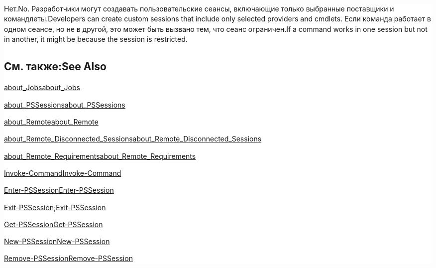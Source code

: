 <span data-ttu-id="b37df-214">Нет.</span><span class="sxs-lookup"><span data-stu-id="b37df-214">No.</span></span> <span data-ttu-id="b37df-215">Разработчики могут создавать пользовательские сеансы, включающие только выбранные поставщики и командлеты.</span><span class="sxs-lookup"><span data-stu-id="b37df-215">Developers can create custom sessions that include only selected providers and cmdlets.</span></span> <span data-ttu-id="b37df-216">Если команда работает в одном сеансе, но не в другой, это может быть вызвано тем, что сеанс ограничен.</span><span class="sxs-lookup"><span data-stu-id="b37df-216">If a command works in one session but not in another, it might be because the session is restricted.</span></span>

## <a name="see-also"></a><span data-ttu-id="b37df-217">См. также:</span><span class="sxs-lookup"><span data-stu-id="b37df-217">See Also</span></span>

[<span data-ttu-id="b37df-218">about_Jobs</span><span class="sxs-lookup"><span data-stu-id="b37df-218">about_Jobs</span></span>](about_Jobs.md)

[<span data-ttu-id="b37df-219">about_PSSessions</span><span class="sxs-lookup"><span data-stu-id="b37df-219">about_PSSessions</span></span>](about_PSSessions.md)

[<span data-ttu-id="b37df-220">about_Remote</span><span class="sxs-lookup"><span data-stu-id="b37df-220">about_Remote</span></span>](about_Remote.md)

[<span data-ttu-id="b37df-221">about_Remote_Disconnected_Sessions</span><span class="sxs-lookup"><span data-stu-id="b37df-221">about_Remote_Disconnected_Sessions</span></span>](about_Remote_Disconnected_Sessions.md)

[<span data-ttu-id="b37df-222">about_Remote_Requirements</span><span class="sxs-lookup"><span data-stu-id="b37df-222">about_Remote_Requirements</span></span>](about_Remote_Requirements.md)

[<span data-ttu-id="b37df-223">Invoke-Command</span><span class="sxs-lookup"><span data-stu-id="b37df-223">Invoke-Command</span></span>](xref:Microsoft.PowerShell.Core.Invoke-Command)

[<span data-ttu-id="b37df-224">Enter-PSSession</span><span class="sxs-lookup"><span data-stu-id="b37df-224">Enter-PSSession</span></span>](xref:Microsoft.PowerShell.Core.Enter-PSSession)

[<span data-ttu-id="b37df-225">Exit-PSSession;</span><span class="sxs-lookup"><span data-stu-id="b37df-225">Exit-PSSession</span></span>](xref:Microsoft.PowerShell.Core.Exit-PSSession)

[<span data-ttu-id="b37df-226">Get-PSSession</span><span class="sxs-lookup"><span data-stu-id="b37df-226">Get-PSSession</span></span>](xref:Microsoft.PowerShell.Core.Get-PSSession)

[<span data-ttu-id="b37df-227">New-PSSession</span><span class="sxs-lookup"><span data-stu-id="b37df-227">New-PSSession</span></span>](xref:Microsoft.PowerShell.Core.New-PSSession)

[<span data-ttu-id="b37df-228">Remove-PSSession</span><span class="sxs-lookup"><span data-stu-id="b37df-228">Remove-PSSession</span></span>](xref:Microsoft.PowerShell.Core.Remove-PSSession)

